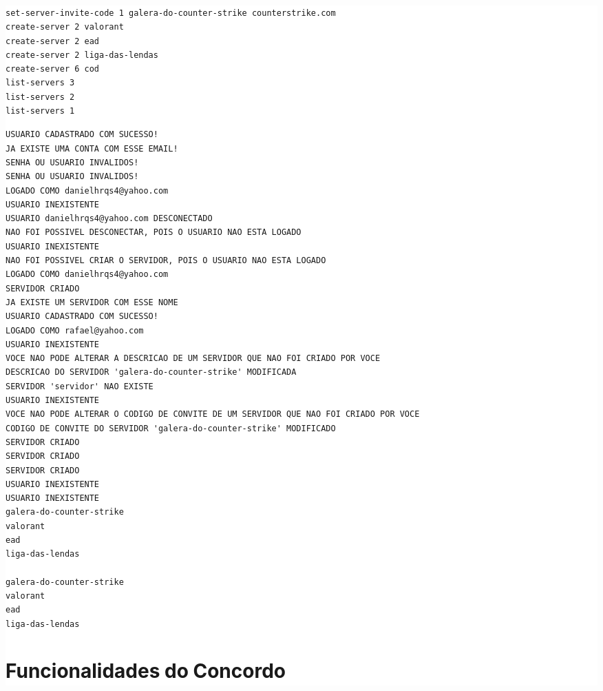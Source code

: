 ```console
set-server-invite-code 1 galera-do-counter-strike counterstrike.com
create-server 2 valorant
create-server 2 ead
create-server 2 liga-das-lendas
create-server 6 cod
list-servers 3
list-servers 2
list-servers 1
```

```console
USUARIO CADASTRADO COM SUCESSO!
JA EXISTE UMA CONTA COM ESSE EMAIL!
SENHA OU USUARIO INVALIDOS!
SENHA OU USUARIO INVALIDOS!
LOGADO COMO danielhrqs4@yahoo.com
USUARIO INEXISTENTE
USUARIO danielhrqs4@yahoo.com DESCONECTADO
NAO FOI POSSIVEL DESCONECTAR, POIS O USUARIO NAO ESTA LOGADO
USUARIO INEXISTENTE
NAO FOI POSSIVEL CRIAR O SERVIDOR, POIS O USUARIO NAO ESTA LOGADO
LOGADO COMO danielhrqs4@yahoo.com
SERVIDOR CRIADO
JA EXISTE UM SERVIDOR COM ESSE NOME
USUARIO CADASTRADO COM SUCESSO!
LOGADO COMO rafael@yahoo.com
USUARIO INEXISTENTE
VOCE NAO PODE ALTERAR A DESCRICAO DE UM SERVIDOR QUE NAO FOI CRIADO POR VOCE
DESCRICAO DO SERVIDOR 'galera-do-counter-strike' MODIFICADA
SERVIDOR 'servidor' NAO EXISTE
USUARIO INEXISTENTE
VOCE NAO PODE ALTERAR O CODIGO DE CONVITE DE UM SERVIDOR QUE NAO FOI CRIADO POR VOCE
CODIGO DE CONVITE DO SERVIDOR 'galera-do-counter-strike' MODIFICADO
SERVIDOR CRIADO
SERVIDOR CRIADO
SERVIDOR CRIADO
USUARIO INEXISTENTE
USUARIO INEXISTENTE
galera-do-counter-strike
valorant
ead
liga-das-lendas

galera-do-counter-strike
valorant
ead
liga-das-lendas
```

# Funcionalidades do Concordo
